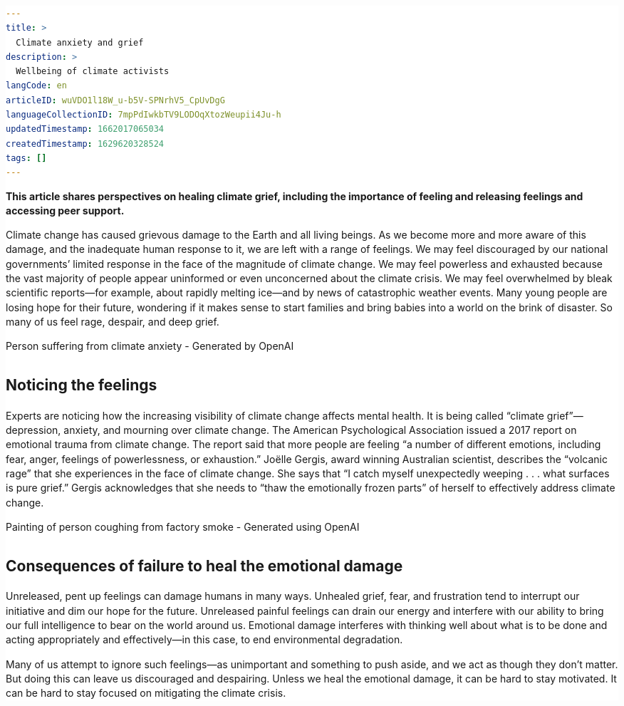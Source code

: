 ```yaml
---
title: >
  Climate anxiety and grief
description: >
  Wellbeing of climate activists
langCode: en
articleID: wuVDO1l18W_u-b5V-SPNrhV5_CpUvDgG
languageCollectionID: 7mpPdIwkbTV9LODOqXtozWeupii4Ju-h
updatedTimestamp: 1662017065034
createdTimestamp: 1629620328524
tags: []
---
```


**This article shares perspectives on healing climate grief, including the importance of feeling and releasing feelings and accessing peer support.**

Climate change has caused grievous damage to the Earth and all living beings. As we become more and more aware of this damage, and the inadequate human response to it, we are left with a range of feelings. We may feel discouraged by our national governments’ limited response in the face of the magnitude of climate change. We may feel powerless and exhausted because the vast majority of people appear uninformed or even unconcerned about the climate crisis. We may feel overwhelmed by bleak scientific reports—for example, about rapidly melting ice—and by news of catastrophic weather events. Many young people are losing hope for their future, wondering if it makes sense to start families and bring babies into a world on the brink of disaster. So many of us feel rage, despair, and deep grief.

<div><figcaption>Person suffering from climate anxiety - Generated by OpenAI</figcaption></div>

## Noticing the feelings

Experts are noticing how the increasing visibility of climate change affects mental health. It is being called “climate grief”—depression, anxiety, and mourning over climate change. The American Psychological Association issued a 2017 report on emotional trauma from climate change. The report said that more people are feeling “a number of different emotions, including fear, anger, feelings of powerlessness, or exhaustion.” Joëlle Gergis, award winning Australian scientist, describes the “volcanic rage” that she experiences in the face of climate change. She says that “I catch myself unexpectedly weeping . . . what surfaces is pure grief.” Gergis acknowledges that she needs to “thaw the emotionally frozen parts” of herself to effectively address climate change.

<div><figcaption>Painting of person coughing from factory smoke - Generated using OpenAI</figcaption></div>

## Consequences of failure to heal the emotional damage

Unreleased, pent up feelings can damage humans in many ways. Unhealed grief, fear, and frustration tend to interrupt our initiative and dim our hope for the future. Unreleased painful feelings can drain our energy and interfere with our ability to bring our full intelligence to bear on the world around us. Emotional damage interferes with thinking well about what is to be done and acting appropriately and effectively—in this case, to end environmental degradation.

Many of us attempt to ignore such feelings—as unimportant and something to push aside, and we act as though they don’t matter. But doing this can leave us discouraged and despairing. Unless we heal the emotional damage, it can be hard to stay motivated. It can be hard to stay focused on mitigating the climate crisis.
